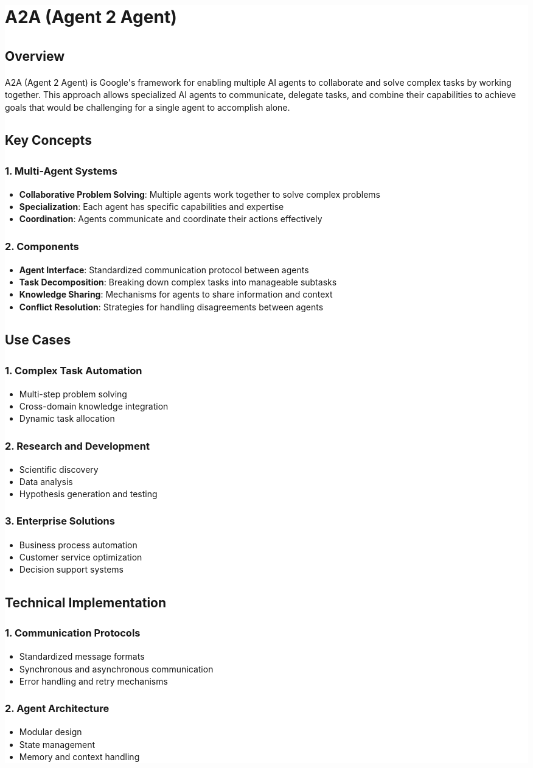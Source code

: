 # A2A (Agent 2 Agent)

## Overview
A2A (Agent 2 Agent) is Google's framework for enabling multiple AI agents to collaborate and solve complex tasks by working together. This approach allows specialized AI agents to communicate, delegate tasks, and combine their capabilities to achieve goals that would be challenging for a single agent to accomplish alone.

## Key Concepts

### 1. Multi-Agent Systems
- **Collaborative Problem Solving**: Multiple agents work together to solve complex problems
- **Specialization**: Each agent has specific capabilities and expertise
- **Coordination**: Agents communicate and coordinate their actions effectively

### 2. Components
- **Agent Interface**: Standardized communication protocol between agents
- **Task Decomposition**: Breaking down complex tasks into manageable subtasks
- **Knowledge Sharing**: Mechanisms for agents to share information and context
- **Conflict Resolution**: Strategies for handling disagreements between agents

## Use Cases

### 1. Complex Task Automation
- Multi-step problem solving
- Cross-domain knowledge integration
- Dynamic task allocation

### 2. Research and Development
- Scientific discovery
- Data analysis
- Hypothesis generation and testing

### 3. Enterprise Solutions
- Business process automation
- Customer service optimization
- Decision support systems

## Technical Implementation

### 1. Communication Protocols
- Standardized message formats
- Synchronous and asynchronous communication
- Error handling and retry mechanisms

### 2. Agent Architecture
- Modular design
- State management
- Memory and context handling
